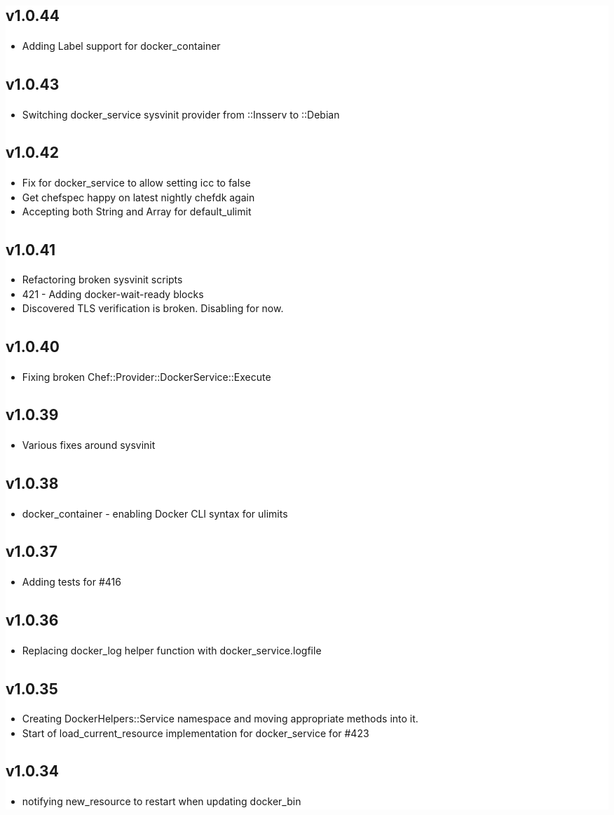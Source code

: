 ## v1.0.44

- Adding Label support for docker_container

## v1.0.43

- Switching docker_service sysvinit provider from ::Insserv to ::Debian

## v1.0.42

- Fix for docker_service to allow setting icc to false
- Get chefspec happy on latest nightly chefdk again
- Accepting both String and Array for default_ulimit

## v1.0.41

- Refactoring broken sysvinit scripts
- 421 - Adding docker-wait-ready blocks
- Discovered TLS verification is broken. Disabling for now.

## v1.0.40

- Fixing broken Chef::Provider::DockerService::Execute

## v1.0.39

- Various fixes around sysvinit

## v1.0.38

- docker_container - enabling Docker CLI syntax for ulimits

## v1.0.37

- Adding tests for #416

## v1.0.36

- Replacing docker_log helper function with docker_service.logfile

## v1.0.35

- Creating DockerHelpers::Service namespace and moving appropriate methods into it.
- Start of load_current_resource implementation for docker_service for #423

## v1.0.34

- notifying new_resource to restart when updating docker_bin
